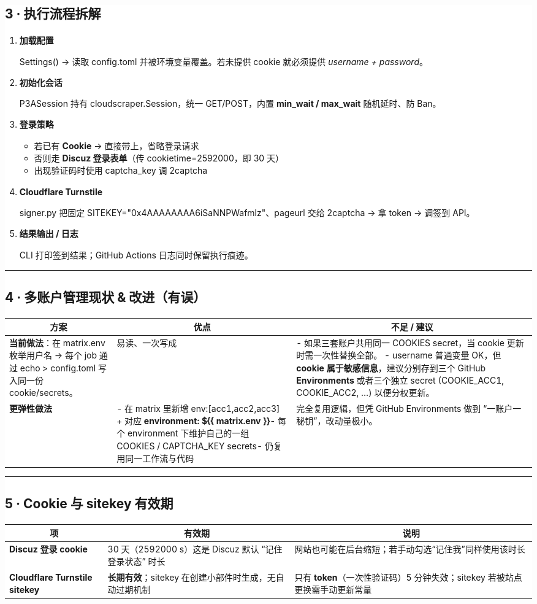 
## **3 · 执行流程拆解**





1. **加载配置**

   Settings() → 读取 config.toml 并被环境变量覆盖。若未提供 cookie 就必须提供 *username + password*。

2. **初始化会话**

   P3ASession 持有 cloudscraper.Session，统一 GET/POST，内置 **min_wait / max_wait** 随机延时、防 Ban。

3. **登录策略**

   

   - 若已有 **Cookie** → 直接带上，省略登录请求
   - 否则走 **Discuz 登录表单**（传 cookietime=2592000，即 30 天）
   - 出现验证码时使用 captcha_key 调 2captcha

   

4. **Cloudflare Turnstile**

   signer.py 把固定 SITEKEY="0x4AAAAAAAA6iSaNNPWafmlz"、pageurl 交给 2captcha → 拿 token → 调签到 API。

5. **结果输出 / 日志**

   CLI 打印签到结果；GitHub Actions 日志同时保留执行痕迹。





------





## **4 · 多账户管理现状 & 改进**（有误）



| **方案**                                                     | **优点**                                                     | **不足 / 建议**                                              |
| ------------------------------------------------------------ | ------------------------------------------------------------ | ------------------------------------------------------------ |
| **当前做法**：在 matrix.env 枚举用户名 → 每个 job 通过 echo > config.toml 写入同一份 cookie/secrets。 | 易读、一次写成                                               | - 如果三套账户共用同一 COOKIES secret，当 cookie 更新时需一次性替换全部。 - username 普通变量 OK，但 **cookie 属于敏感信息**，建议分别存到三个 GitHub **Environments** 或者三个独立 secret (COOKIE_ACC1, COOKIE_ACC2, …) 以便分权更新。 |
| **更弹性做法**                                               | - 在 matrix 里新增 env:[acc1,acc2,acc3] + 对应 **environment: ${{ matrix.env }}**- 每个 environment 下维护自己的一组 COOKIES / CAPTCHA_KEY secrets- 仍复用同一工作流与代码 | 完全复用逻辑，但凭 GitHub Environments 做到 “一账户一秘钥”，改动量极小。 |



------





## **5 · Cookie 与 sitekey 有效期**



| **项**                           | **有效期**                                               | **说明**                                                     |
| -------------------------------- | -------------------------------------------------------- | ------------------------------------------------------------ |
| **Discuz 登录 cookie**           | 30 天（2592000 s）这是 Discuz 默认 “记住登录状态” 时长   | 网站也可能在后台缩短；若手动勾选“记住我”同样使用该时长       |
| **Cloudflare Turnstile sitekey** | **长期有效**；sitekey 在创建小部件时生成，无自动过期机制 | 只有 **token**（一次性验证码）5 分钟失效；sitekey 若被站点更换需手动更新常量 |
